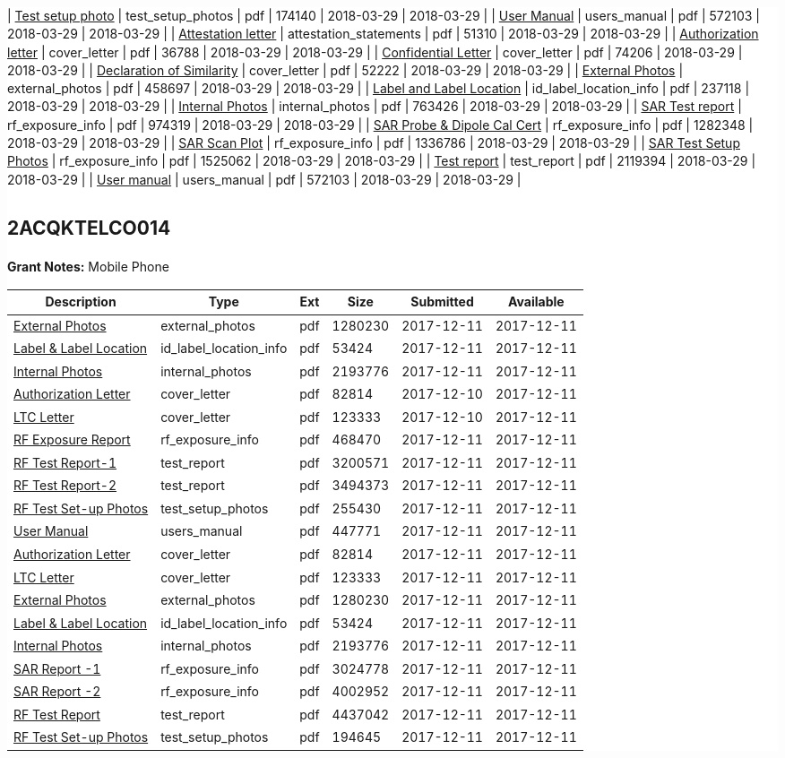 | [Test setup photo](2ACQKTELCO016/a3e8cf615a77bcaf7f5dd78d7304353a/3799886.pdf) | test_setup_photos | pdf | 174140 | 2018-03-29 | 2018-03-29 |
| [User Manual](2ACQKTELCO016/a3e8cf615a77bcaf7f5dd78d7304353a/3799875.pdf) | users_manual | pdf | 572103 | 2018-03-29 | 2018-03-29 |
| [Attestation letter](2ACQKTELCO016/f9a3acdd1caa3334ae5cde4f0f9fcdf0/3799915.pdf) | attestation_statements | pdf | 51310 | 2018-03-29 | 2018-03-29 |
| [Authorization letter](2ACQKTELCO016/f9a3acdd1caa3334ae5cde4f0f9fcdf0/3799864.pdf) | cover_letter | pdf | 36788 | 2018-03-29 | 2018-03-29 |
| [Confidential Letter](2ACQKTELCO016/f9a3acdd1caa3334ae5cde4f0f9fcdf0/3799865.pdf) | cover_letter | pdf | 74206 | 2018-03-29 | 2018-03-29 |
| [Declaration of Similarity](2ACQKTELCO016/f9a3acdd1caa3334ae5cde4f0f9fcdf0/3799866.pdf) | cover_letter | pdf | 52222 | 2018-03-29 | 2018-03-29 |
| [External Photos](2ACQKTELCO016/f9a3acdd1caa3334ae5cde4f0f9fcdf0/3799868.pdf) | external_photos | pdf | 458697 | 2018-03-29 | 2018-03-29 |
| [Label and Label Location](2ACQKTELCO016/f9a3acdd1caa3334ae5cde4f0f9fcdf0/3799869.pdf) | id_label_location_info | pdf | 237118 | 2018-03-29 | 2018-03-29 |
| [Internal Photos](2ACQKTELCO016/f9a3acdd1caa3334ae5cde4f0f9fcdf0/3799870.pdf) | internal_photos | pdf | 763426 | 2018-03-29 | 2018-03-29 |
| [SAR Test report](2ACQKTELCO016/f9a3acdd1caa3334ae5cde4f0f9fcdf0/3799926.pdf) | rf_exposure_info | pdf | 974319 | 2018-03-29 | 2018-03-29 |
| [SAR Probe & Dipole Cal Cert](2ACQKTELCO016/f9a3acdd1caa3334ae5cde4f0f9fcdf0/3799927.pdf) | rf_exposure_info | pdf | 1282348 | 2018-03-29 | 2018-03-29 |
| [SAR Scan Plot](2ACQKTELCO016/f9a3acdd1caa3334ae5cde4f0f9fcdf0/3799928.pdf) | rf_exposure_info | pdf | 1336786 | 2018-03-29 | 2018-03-29 |
| [SAR Test Setup Photos](2ACQKTELCO016/f9a3acdd1caa3334ae5cde4f0f9fcdf0/3799929.pdf) | rf_exposure_info | pdf | 1525062 | 2018-03-29 | 2018-03-29 |
| [Test report](2ACQKTELCO016/f9a3acdd1caa3334ae5cde4f0f9fcdf0/3799925.pdf) | test_report | pdf | 2119394 | 2018-03-29 | 2018-03-29 |
| [User manual](2ACQKTELCO016/f9a3acdd1caa3334ae5cde4f0f9fcdf0/3799875.pdf) | users_manual | pdf | 572103 | 2018-03-29 | 2018-03-29 |
## 2ACQKTELCO014
**Grant Notes:** Mobile Phone

| Description | Type | Ext | Size | Submitted | Available |
| ----------- | ---- | --- | ---- | --------- | --------- |
| [External Photos](2ACQKTELCO014/455a28f93bb54b0269b5d47cb6498c3f/3669806.pdf) | external_photos | pdf | 1280230 | 2017-12-11 | 2017-12-11 |
| [Label & Label Location](2ACQKTELCO014/455a28f93bb54b0269b5d47cb6498c3f/3669820.pdf) | id_label_location_info | pdf | 53424 | 2017-12-11 | 2017-12-11 |
| [Internal Photos](2ACQKTELCO014/455a28f93bb54b0269b5d47cb6498c3f/3669831.pdf) | internal_photos | pdf | 2193776 | 2017-12-11 | 2017-12-11 |
| [Authorization Letter](2ACQKTELCO014/455a28f93bb54b0269b5d47cb6498c3f/3669803.pdf) | cover_letter | pdf | 82814 | 2017-12-10 | 2017-12-11 |
| [LTC Letter](2ACQKTELCO014/455a28f93bb54b0269b5d47cb6498c3f/3669804.pdf) | cover_letter | pdf | 123333 | 2017-12-10 | 2017-12-11 |
| [RF Exposure Report](2ACQKTELCO014/455a28f93bb54b0269b5d47cb6498c3f/3669993.pdf) | rf_exposure_info | pdf | 468470 | 2017-12-11 | 2017-12-11 |
| [RF Test Report-1](2ACQKTELCO014/455a28f93bb54b0269b5d47cb6498c3f/3670018.pdf) | test_report | pdf | 3200571 | 2017-12-11 | 2017-12-11 |
| [RF Test Report-2](2ACQKTELCO014/455a28f93bb54b0269b5d47cb6498c3f/3670066.pdf) | test_report | pdf | 3494373 | 2017-12-11 | 2017-12-11 |
| [RF Test Set-up Photos](2ACQKTELCO014/455a28f93bb54b0269b5d47cb6498c3f/3670049.pdf) | test_setup_photos | pdf | 255430 | 2017-12-11 | 2017-12-11 |
| [User Manual](2ACQKTELCO014/455a28f93bb54b0269b5d47cb6498c3f/3670059.pdf) | users_manual | pdf | 447771 | 2017-12-11 | 2017-12-11 |
| [Authorization Letter](2ACQKTELCO014/daa611bf90fdd67570c587282959cf21/3669803.pdf) | cover_letter | pdf | 82814 | 2017-12-11 | 2017-12-11 |
| [LTC Letter](2ACQKTELCO014/daa611bf90fdd67570c587282959cf21/3669804.pdf) | cover_letter | pdf | 123333 | 2017-12-11 | 2017-12-11 |
| [External Photos](2ACQKTELCO014/daa611bf90fdd67570c587282959cf21/3669806.pdf) | external_photos | pdf | 1280230 | 2017-12-11 | 2017-12-11 |
| [Label & Label Location](2ACQKTELCO014/daa611bf90fdd67570c587282959cf21/3669820.pdf) | id_label_location_info | pdf | 53424 | 2017-12-11 | 2017-12-11 |
| [Internal Photos](2ACQKTELCO014/daa611bf90fdd67570c587282959cf21/3669831.pdf) | internal_photos | pdf | 2193776 | 2017-12-11 | 2017-12-11 |
| [SAR Report -1](2ACQKTELCO014/daa611bf90fdd67570c587282959cf21/3670016.pdf) | rf_exposure_info | pdf | 3024778 | 2017-12-11 | 2017-12-11 |
| [SAR Report -2](2ACQKTELCO014/daa611bf90fdd67570c587282959cf21/3670051.pdf) | rf_exposure_info | pdf | 4002952 | 2017-12-11 | 2017-12-11 |
| [RF Test Report](2ACQKTELCO014/daa611bf90fdd67570c587282959cf21/3669824.pdf) | test_report | pdf | 4437042 | 2017-12-11 | 2017-12-11 |
| [RF Test Set-up Photos](2ACQKTELCO014/daa611bf90fdd67570c587282959cf21/3670006.pdf) | test_setup_photos | pdf | 194645 | 2017-12-11 | 2017-12-11 |